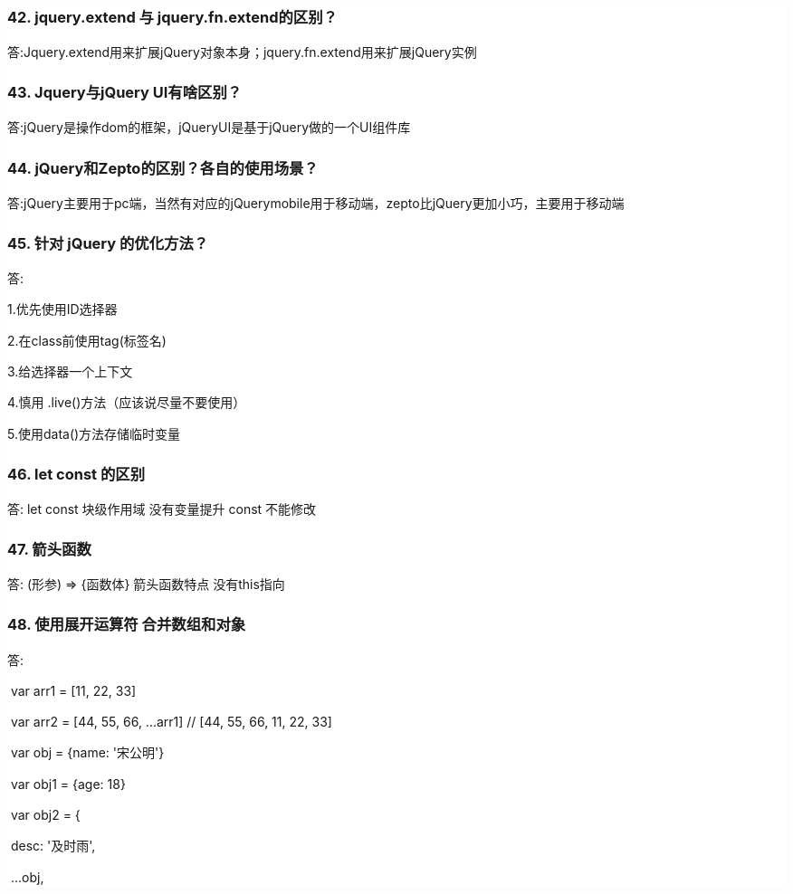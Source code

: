 ### 42.    jquery.extend 与 jquery.fn.extend的区别？

答:Jquery.extend用来扩展jQuery对象本身；jquery.fn.extend用来扩展jQuery实例

 

### 43.    Jquery与jQuery UI有啥区别？

答:jQuery是操作dom的框架，jQueryUI是基于jQuery做的一个UI组件库

 

### 44.    jQuery和Zepto的区别？各自的使用场景？

答:jQuery主要用于pc端，当然有对应的jQuerymobile用于移动端，zepto比jQuery更加小巧，主要用于移动端

### 45.    针对 jQuery 的优化方法？

答:

   1.优先使用ID选择器

   2.在class前使用tag(标签名)

   3.给选择器一个上下文

   4.慎用 .live()方法（应该说尽量不要使用）

   5.使用data()方法存储临时变量

 

### 46.    let const 的区别

 答: let const 块级作用域 没有变量提升 const 不能修改

 

### 47.    箭头函数

答: (形参) => {函数体} 箭头函数特点 没有this指向

 

### 48.    使用展开运算符 合并数组和对象

   答:

​      var arr1 = [11, 22, 33]

​     var arr2 = [44, 55, 66, ...arr1] // [44, 55, 66, 11, 22, 33]

​     var obj = {name: '宋公明'}

​     var obj1 = {age: 18}

​     var obj2 = {

​      desc: '及时雨',

​      ...obj,
